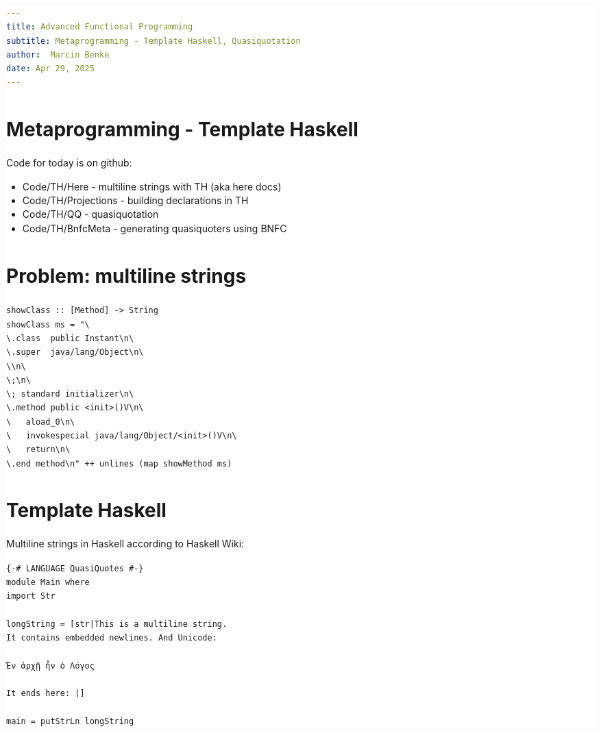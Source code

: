 ```yaml
---
title: Advanced Functional Programming
subtitle: Metaprogramming - Template Haskell, Quasiquotation
author:  Marcin Benke
date: Apr 29, 2025
---
```


# Metaprogramming - Template Haskell

Code for today is on github:

* Code/TH/Here - multiline strings with TH (aka here docs)
* Code/TH/Projections - building declarations in TH
* Code/TH/QQ  - quasiquotation
* Code/TH/BnfcMeta - generating quasiquoters using BNFC

# Problem: multiline strings


``` {.haskell}
showClass :: [Method] -> String
showClass ms = "\
\.class  public Instant\n\
\.super  java/lang/Object\n\
\\n\
\;\n\
\; standard initializer\n\
\.method public <init>()V\n\
\   aload_0\n\
\   invokespecial java/lang/Object/<init>()V\n\
\   return\n\
\.end method\n" ++ unlines (map showMethod ms)
```

# Template Haskell

Multiline strings in Haskell according to Haskell Wiki:

```
{-# LANGUAGE QuasiQuotes #-}
module Main where
import Str

longString = [str|This is a multiline string.
It contains embedded newlines. And Unicode:

Ἐν ἀρχῇ ἦν ὁ Λόγος

It ends here: |]

main = putStrLn longString

```
